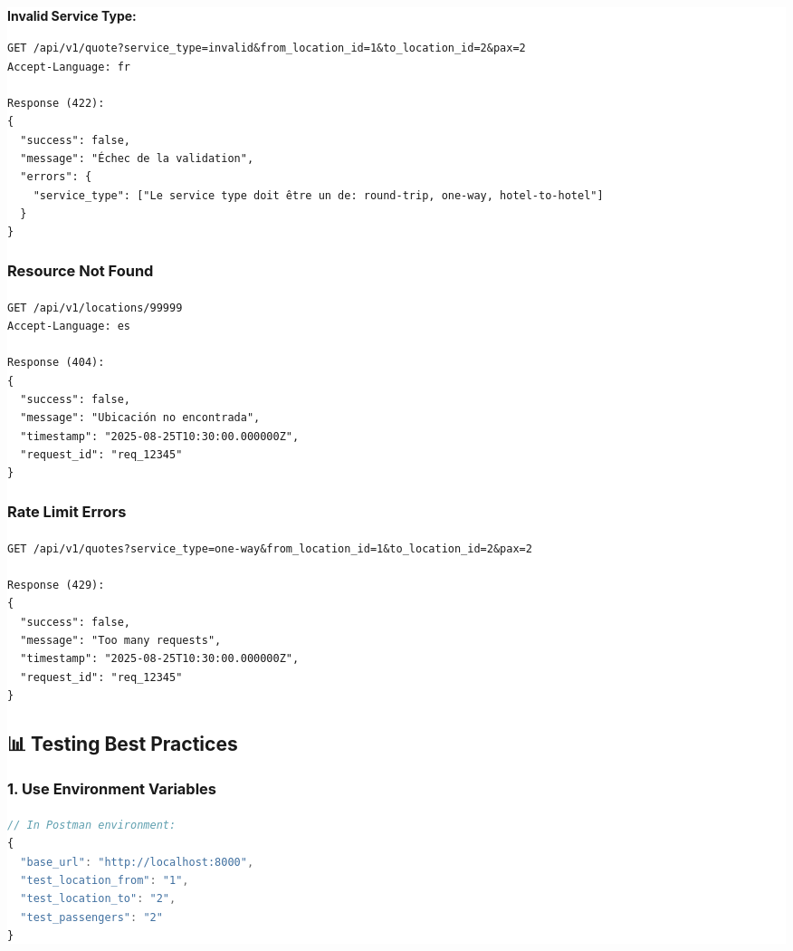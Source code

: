 **Invalid Service Type:**
```http
GET /api/v1/quote?service_type=invalid&from_location_id=1&to_location_id=2&pax=2
Accept-Language: fr

Response (422):
{
  "success": false,
  "message": "Échec de la validation",
  "errors": {
    "service_type": ["Le service type doit être un de: round-trip, one-way, hotel-to-hotel"]
  }
}
```

### Resource Not Found

```http
GET /api/v1/locations/99999
Accept-Language: es

Response (404):
{
  "success": false,
  "message": "Ubicación no encontrada",
  "timestamp": "2025-08-25T10:30:00.000000Z",
  "request_id": "req_12345"
}
```

### Rate Limit Errors

```http
GET /api/v1/quotes?service_type=one-way&from_location_id=1&to_location_id=2&pax=2

Response (429):
{
  "success": false,
  "message": "Too many requests",
  "timestamp": "2025-08-25T10:30:00.000000Z",
  "request_id": "req_12345"
}
```

## 📊 Testing Best Practices

### 1. Use Environment Variables
```javascript
// In Postman environment:
{
  "base_url": "http://localhost:8000",
  "test_location_from": "1",
  "test_location_to": "2",
  "test_passengers": "2"
}
```
